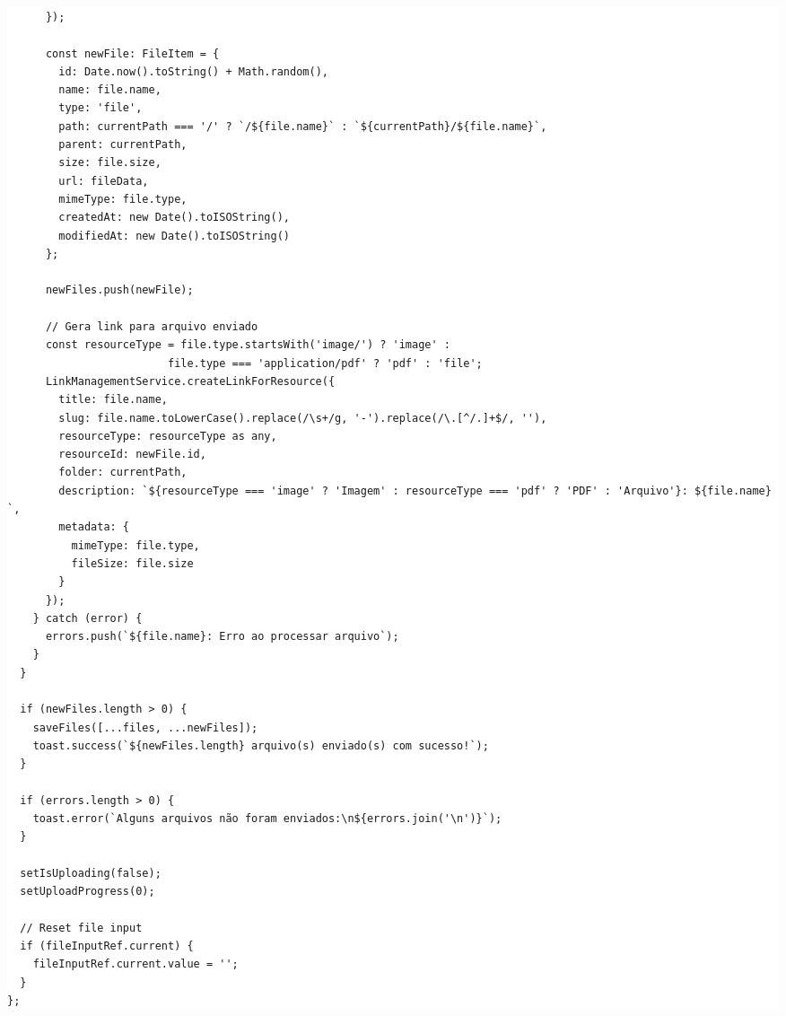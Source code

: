 ```tsx
      });

      const newFile: FileItem = {
        id: Date.now().toString() + Math.random(),
        name: file.name,
        type: 'file',
        path: currentPath === '/' ? `/${file.name}` : `${currentPath}/${file.name}`,
        parent: currentPath,
        size: file.size,
        url: fileData,
        mimeType: file.type,
        createdAt: new Date().toISOString(),
        modifiedAt: new Date().toISOString()
      };

      newFiles.push(newFile);
      
      // Gera link para arquivo enviado
      const resourceType = file.type.startsWith('image/') ? 'image' : 
                         file.type === 'application/pdf' ? 'pdf' : 'file';
      LinkManagementService.createLinkForResource({
        title: file.name,
        slug: file.name.toLowerCase().replace(/\s+/g, '-').replace(/\.[^/.]+$/, ''),
        resourceType: resourceType as any,
        resourceId: newFile.id,
        folder: currentPath,
        description: `${resourceType === 'image' ? 'Imagem' : resourceType === 'pdf' ? 'PDF' : 'Arquivo'}: ${file.name}`,
        metadata: {
          mimeType: file.type,
          fileSize: file.size
        }
      });
    } catch (error) {
      errors.push(`${file.name}: Erro ao processar arquivo`);
    }
  }

  if (newFiles.length > 0) {
    saveFiles([...files, ...newFiles]);
    toast.success(`${newFiles.length} arquivo(s) enviado(s) com sucesso!`);
  }

  if (errors.length > 0) {
    toast.error(`Alguns arquivos não foram enviados:\n${errors.join('\n')}`);
  }

  setIsUploading(false);
  setUploadProgress(0);
  
  // Reset file input
  if (fileInputRef.current) {
    fileInputRef.current.value = '';
  }
};
```
